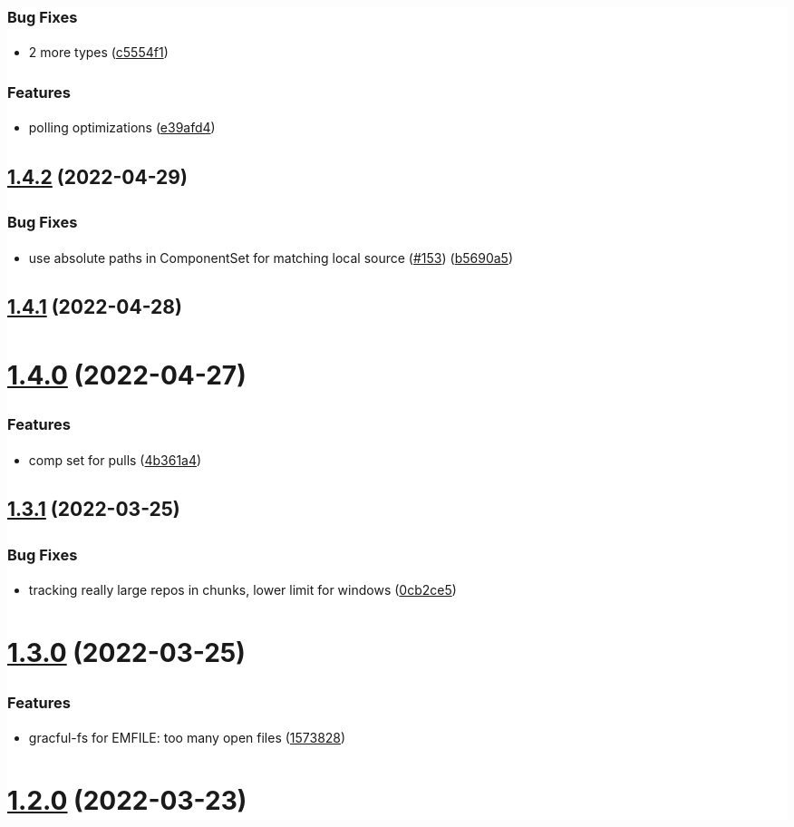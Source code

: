 ### Bug Fixes

- 2 more types ([c5554f1](https://github.com/forcedotcom/source-tracking/commit/c5554f18c21283c85589ab0ea1c9e632be1bbeaf))

### Features

- polling optimizations ([e39afd4](https://github.com/forcedotcom/source-tracking/commit/e39afd409ffa321ac7cf91aab3f850dea5dcb45e))

## [1.4.2](https://github.com/forcedotcom/source-tracking/compare/v1.4.1...v1.4.2) (2022-04-29)

### Bug Fixes

- use absolute paths in ComponentSet for matching local source ([#153](https://github.com/forcedotcom/source-tracking/issues/153)) ([b5690a5](https://github.com/forcedotcom/source-tracking/commit/b5690a5c4f3a3fe02f733fa1578467e2278e62bf))

## [1.4.1](https://github.com/forcedotcom/source-tracking/compare/v1.4.0...v1.4.1) (2022-04-28)

# [1.4.0](https://github.com/forcedotcom/source-tracking/compare/v1.3.1...v1.4.0) (2022-04-27)

### Features

- comp set for pulls ([4b361a4](https://github.com/forcedotcom/source-tracking/commit/4b361a4f31ac4f810762ee8d6f8447f7eef1be31))

## [1.3.1](https://github.com/forcedotcom/source-tracking/compare/v1.3.0...v1.3.1) (2022-03-25)

### Bug Fixes

- tracking really large repos in chunks, lower limit for windows ([0cb2ce5](https://github.com/forcedotcom/source-tracking/commit/0cb2ce5f3b65b8be9f4e4210aba010e919f692a3))

# [1.3.0](https://github.com/forcedotcom/source-tracking/compare/v1.2.0...v1.3.0) (2022-03-25)

### Features

- gracful-fs for EMFILE: too many open files ([1573828](https://github.com/forcedotcom/source-tracking/commit/1573828f5b3cf5f4f8b2023ff31b5764214d4b06))

# [1.2.0](https://github.com/forcedotcom/source-tracking/compare/v1.1.7...v1.2.0) (2022-03-23)
